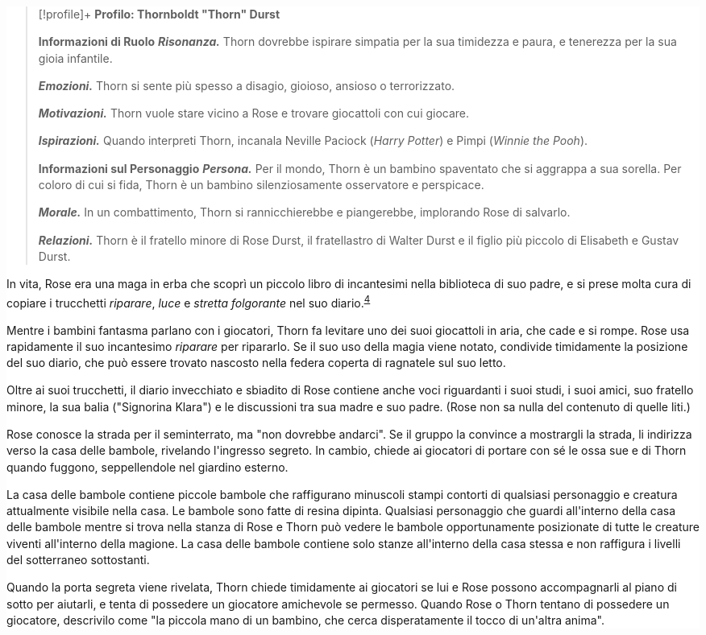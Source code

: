 > [!profile]+ **Profilo: Thornboldt "Thorn" Durst**
>
> **Informazioni di Ruolo**
> ***Risonanza.*** Thorn dovrebbe ispirare simpatia per la sua timidezza e paura, e tenerezza per la sua gioia infantile.
>
> ***Emozioni.*** Thorn si sente più spesso a disagio, gioioso, ansioso o terrorizzato.
>
> ***Motivazioni.*** Thorn vuole stare vicino a Rose e trovare giocattoli con cui giocare.
>
> ***Ispirazioni.*** Quando interpreti Thorn, incanala Neville Paciock (*Harry Potter*) e Pimpi (*Winnie the Pooh*).
>
> **Informazioni sul Personaggio**
***Persona.*** Per il mondo, Thorn è un bambino spaventato che si aggrappa a sua sorella. Per coloro di cui si fida, Thorn è un bambino silenziosamente osservatore e perspicace.
>
> ***Morale.*** In un combattimento, Thorn si rannicchierebbe e piangerebbe, implorando Rose di salvarlo.
>
> ***Relazioni.*** Thorn è il fratello minore di Rose Durst, il fratellastro di Walter Durst e il figlio più piccolo di Elisabeth e Gustav Durst.

In vita, Rose era una maga in erba che scoprì un piccolo libro di incantesimi nella biblioteca di suo padre, e si prese molta cura di copiare i trucchetti _riparare_, _luce_ e _stretta folgorante_ nel suo diario.<sup><a href="https://www.reddit.com/r/dndnext/comments/49bvms/notes_from_running_death_house/">4</a></sup>

Mentre i bambini fantasma parlano con i giocatori, Thorn fa levitare uno dei suoi giocattoli in aria, che cade e si rompe. Rose usa rapidamente il suo incantesimo _riparare_ per ripararlo. Se il suo uso della magia viene notato, condivide timidamente la posizione del suo diario, che può essere trovato nascosto nella federa coperta di ragnatele sul suo letto.

Oltre ai suoi trucchetti, il diario invecchiato e sbiadito di Rose contiene anche voci riguardanti i suoi studi, i suoi amici, suo fratello minore, la sua balia ("Signorina Klara") e le discussioni tra sua madre e suo padre. (Rose non sa nulla del contenuto di quelle liti.)

Rose conosce la strada per il seminterrato, ma "non dovrebbe andarci". Se il gruppo la convince a mostrargli la strada, li indirizza verso la casa delle bambole, rivelando l'ingresso segreto. In cambio, chiede ai giocatori di portare con sé le ossa sue e di Thorn quando fuggono, seppellendole nel giardino esterno.

La casa delle bambole contiene piccole bambole che raffigurano minuscoli stampi contorti di qualsiasi personaggio e creatura attualmente visibile nella casa. Le bambole sono fatte di resina dipinta. Qualsiasi personaggio che guardi all'interno della casa delle bambole mentre si trova nella stanza di Rose e Thorn può vedere le bambole opportunamente posizionate di tutte le creature viventi all'interno della magione. La casa delle bambole contiene solo stanze all'interno della casa stessa e non raffigura i livelli del sotterraneo sottostanti.

Quando la porta segreta viene rivelata, Thorn chiede timidamente ai giocatori se lui e Rose possono accompagnarli al piano di sotto per aiutarli, e tenta di possedere un giocatore amichevole se permesso. Quando Rose o Thorn tentano di possedere un giocatore, descrivilo come "la piccola mano di un bambino, che cerca disperatamente il tocco di un'altra anima".
